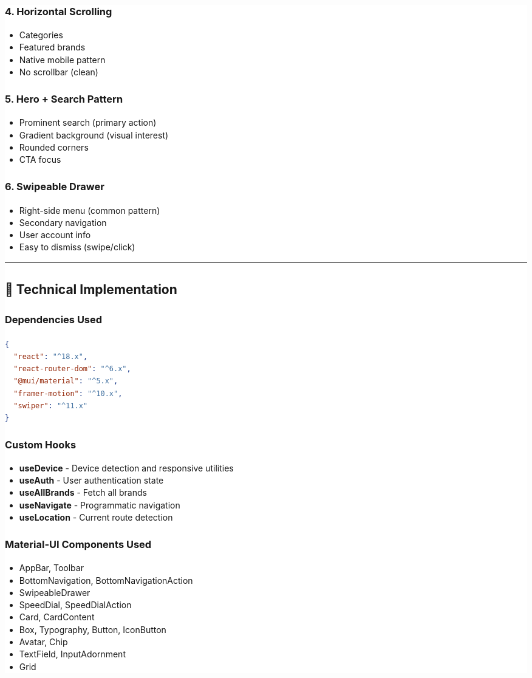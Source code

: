 ### 4. **Horizontal Scrolling**
- Categories
- Featured brands
- Native mobile pattern
- No scrollbar (clean)

### 5. **Hero + Search Pattern**
- Prominent search (primary action)
- Gradient background (visual interest)
- Rounded corners
- CTA focus

### 6. **Swipeable Drawer**
- Right-side menu (common pattern)
- Secondary navigation
- User account info
- Easy to dismiss (swipe/click)

---

## 🔧 Technical Implementation

### Dependencies Used
```json
{
  "react": "^18.x",
  "react-router-dom": "^6.x",
  "@mui/material": "^5.x",
  "framer-motion": "^10.x",
  "swiper": "^11.x"
}
```

### Custom Hooks
- **useDevice** - Device detection and responsive utilities
- **useAuth** - User authentication state
- **useAllBrands** - Fetch all brands
- **useNavigate** - Programmatic navigation
- **useLocation** - Current route detection

### Material-UI Components Used
- AppBar, Toolbar
- BottomNavigation, BottomNavigationAction
- SwipeableDrawer
- SpeedDial, SpeedDialAction
- Card, CardContent
- Box, Typography, Button, IconButton
- Avatar, Chip
- TextField, InputAdornment
- Grid
